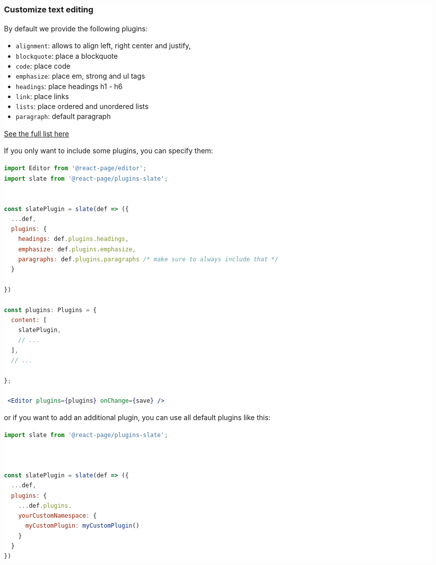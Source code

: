 ### Customize text editing

By default we provide the following plugins:

- `alignment`: allows to align left, right center and justify,
- `blockquote`: place a blockquote
- `code`: place code
- `emphasize`: place em, strong and ul tags
- `headings`: place headings h1 - h6
- `link`: place links
- `lists`: place ordered and unordered lists
- `paragraph`: default paragraph

[See the full list here](/packages/plugins/content/slate/plugins/index.tsx)

If you only want to include some plugins, you can specify them:

```jsx
import Editor from '@react-page/editor';
import slate from '@react-page/plugins-slate';


const slatePlugin = slate(def => ({
  ...def,
  plugins: {
    headings: def.plugins.headings,
    emphasize: def.plugins.emphasize,
    paragraphs: def.plugins.paragraphs /* make sure to always include that */
  }

})

const plugins: Plugins = {
  content: [
    slatePlugin,
    // ...
  ],
  // ...

};

 <Editor plugins={plugins} onChange={save} />

```

or if you want to add an additional plugin, you can use all default plugins like this:

```jsx
import slate from '@react-page/plugins-slate';



const slatePlugin = slate(def => ({
  ...def,
  plugins: {
    ...def.plugins.
    yourCustomNamespace: {
      myCustomPlugin: myCustomPlugin()
    }
  }
})
```
